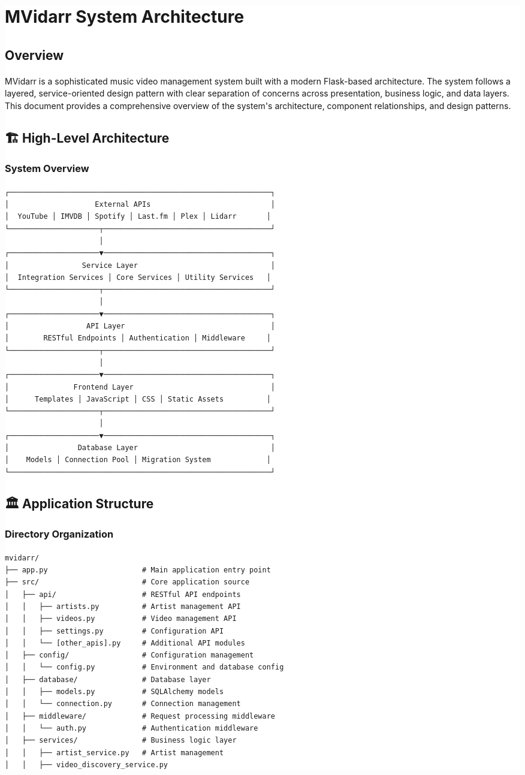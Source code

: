 # MVidarr System Architecture

## Overview

MVidarr is a sophisticated music video management system built with a modern Flask-based architecture. The system follows a layered, service-oriented design pattern with clear separation of concerns across presentation, business logic, and data layers. This document provides a comprehensive overview of the system's architecture, component relationships, and design patterns.

## 🏗️ High-Level Architecture

### System Overview
```
┌─────────────────────────────────────────────────────────────┐
│                    External APIs                            │
│  YouTube │ IMVDB │ Spotify │ Last.fm │ Plex │ Lidarr       │
└─────────────────────┬───────────────────────────────────────┘
                      │
┌─────────────────────▼───────────────────────────────────────┐
│                 Service Layer                               │
│  Integration Services │ Core Services │ Utility Services   │
└─────────────────────┬───────────────────────────────────────┘
                      │
┌─────────────────────▼───────────────────────────────────────┐
│                  API Layer                                  │
│        RESTful Endpoints │ Authentication │ Middleware     │
└─────────────────────┬───────────────────────────────────────┘
                      │
┌─────────────────────▼───────────────────────────────────────┐
│               Frontend Layer                                │
│      Templates │ JavaScript │ CSS │ Static Assets          │
└─────────────────────┬───────────────────────────────────────┘
                      │
┌─────────────────────▼───────────────────────────────────────┐
│                Database Layer                               │
│    Models │ Connection Pool │ Migration System             │
└─────────────────────────────────────────────────────────────┘
```

## 🏛️ Application Structure

### Directory Organization
```
mvidarr/
├── app.py                      # Main application entry point
├── src/                        # Core application source
│   ├── api/                    # RESTful API endpoints
│   │   ├── artists.py          # Artist management API
│   │   ├── videos.py           # Video management API  
│   │   ├── settings.py         # Configuration API
│   │   └── [other_apis].py     # Additional API modules
│   ├── config/                 # Configuration management
│   │   └── config.py           # Environment and database config
│   ├── database/               # Database layer
│   │   ├── models.py           # SQLAlchemy models
│   │   └── connection.py       # Connection management
│   ├── middleware/             # Request processing middleware
│   │   └── auth.py             # Authentication middleware
│   ├── services/               # Business logic layer
│   │   ├── artist_service.py   # Artist management
│   │   ├── video_discovery_service.py
```